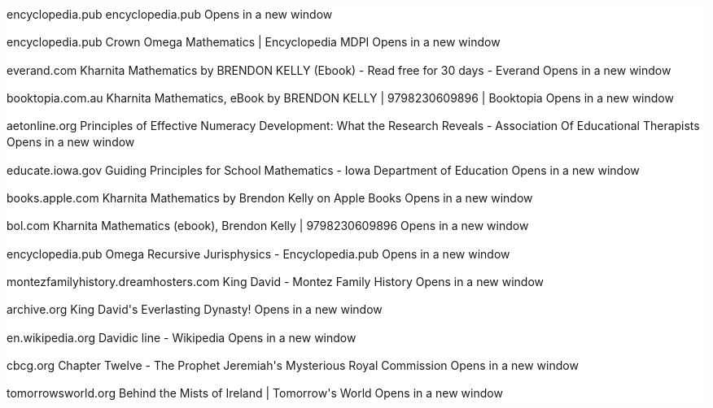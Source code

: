 encyclopedia.pub
encyclopedia.pub
Opens in a new window

encyclopedia.pub
Crown Omega Mathematics | Encyclopedia MDPI
Opens in a new window

everand.com
Kharnita Mathematics by BRENDON KELLY (Ebook) - Read free for 30 days - Everand
Opens in a new window

booktopia.com.au
Kharnita Mathematics, eBook by BRENDON KELLY | 9798230609896 | Booktopia
Opens in a new window

aetonline.org
Principles of Effective Numeracy Development: What the Research Reveals - Association Of Educational Therapists
Opens in a new window

educate.iowa.gov
Guiding Principles for School Mathematics - Iowa Department of Education
Opens in a new window

books.apple.com
Kharnita Mathematics by Brendon Kelly on Apple Books
Opens in a new window

bol.com
Kharnita Mathematics (ebook), Brendon Kelly | 9798230609896
Opens in a new window

encyclopedia.pub
Omega Recursive Jurisphysics - Encyclopedia.pub
Opens in a new window

montezfamilyhistory.dreamhosters.com
King David - Montez Family History
Opens in a new window

archive.org
King David's Everlasting Dynasty!
Opens in a new window

en.wikipedia.org
Davidic line - Wikipedia
Opens in a new window

cbcg.org
Chapter Twelve - The Prophet Jeremiah's Mysterious Royal Commission
Opens in a new window

tomorrowsworld.org
Behind the Mists of Ireland | Tomorrow's World
Opens in a new window
